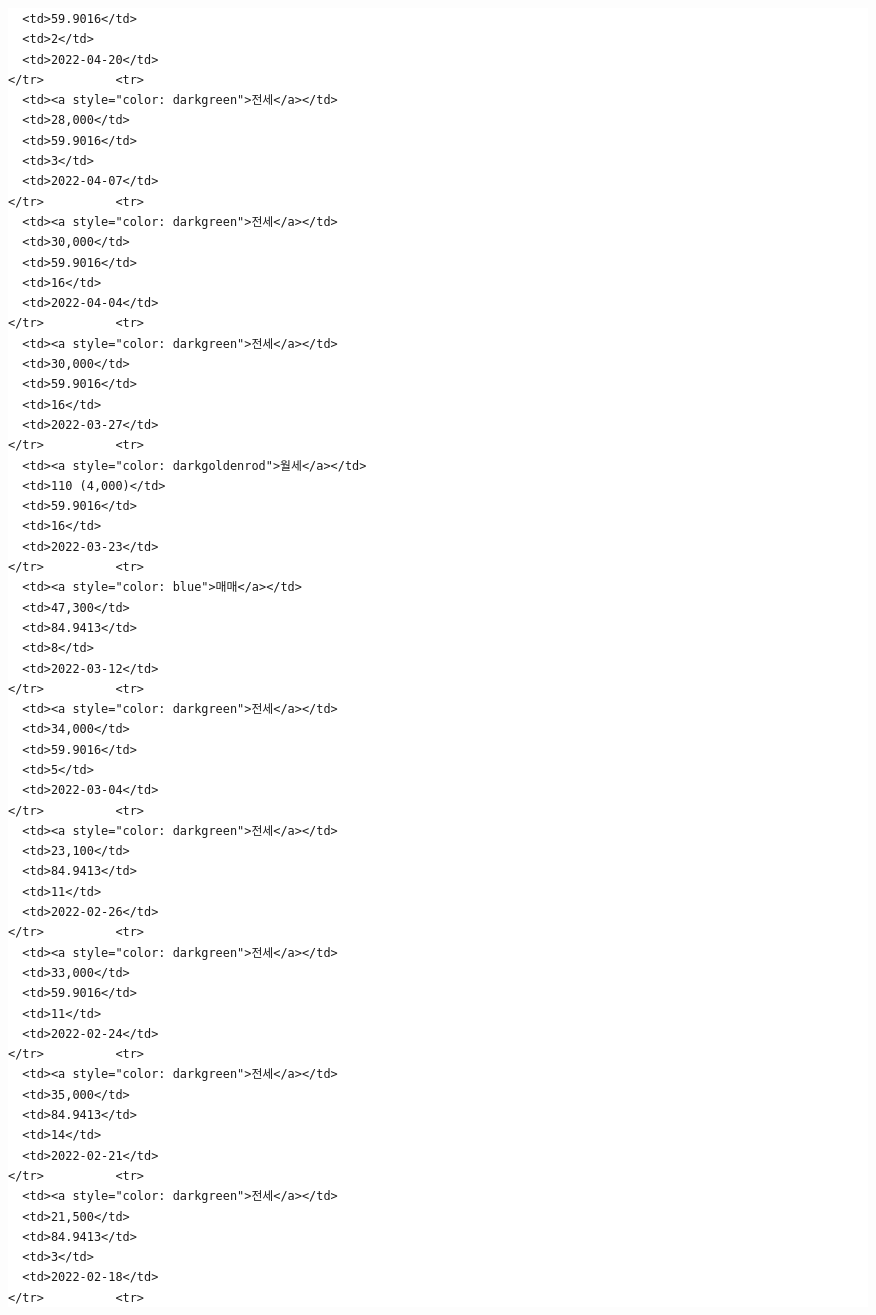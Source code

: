       <td>59.9016</td>
      <td>2</td>
      <td>2022-04-20</td>
    </tr>          <tr>
      <td><a style="color: darkgreen">전세</a></td>
      <td>28,000</td>
      <td>59.9016</td>
      <td>3</td>
      <td>2022-04-07</td>
    </tr>          <tr>
      <td><a style="color: darkgreen">전세</a></td>
      <td>30,000</td>
      <td>59.9016</td>
      <td>16</td>
      <td>2022-04-04</td>
    </tr>          <tr>
      <td><a style="color: darkgreen">전세</a></td>
      <td>30,000</td>
      <td>59.9016</td>
      <td>16</td>
      <td>2022-03-27</td>
    </tr>          <tr>
      <td><a style="color: darkgoldenrod">월세</a></td>
      <td>110 (4,000)</td>
      <td>59.9016</td>
      <td>16</td>
      <td>2022-03-23</td>
    </tr>          <tr>
      <td><a style="color: blue">매매</a></td>
      <td>47,300</td>
      <td>84.9413</td>
      <td>8</td>
      <td>2022-03-12</td>
    </tr>          <tr>
      <td><a style="color: darkgreen">전세</a></td>
      <td>34,000</td>
      <td>59.9016</td>
      <td>5</td>
      <td>2022-03-04</td>
    </tr>          <tr>
      <td><a style="color: darkgreen">전세</a></td>
      <td>23,100</td>
      <td>84.9413</td>
      <td>11</td>
      <td>2022-02-26</td>
    </tr>          <tr>
      <td><a style="color: darkgreen">전세</a></td>
      <td>33,000</td>
      <td>59.9016</td>
      <td>11</td>
      <td>2022-02-24</td>
    </tr>          <tr>
      <td><a style="color: darkgreen">전세</a></td>
      <td>35,000</td>
      <td>84.9413</td>
      <td>14</td>
      <td>2022-02-21</td>
    </tr>          <tr>
      <td><a style="color: darkgreen">전세</a></td>
      <td>21,500</td>
      <td>84.9413</td>
      <td>3</td>
      <td>2022-02-18</td>
    </tr>          <tr>